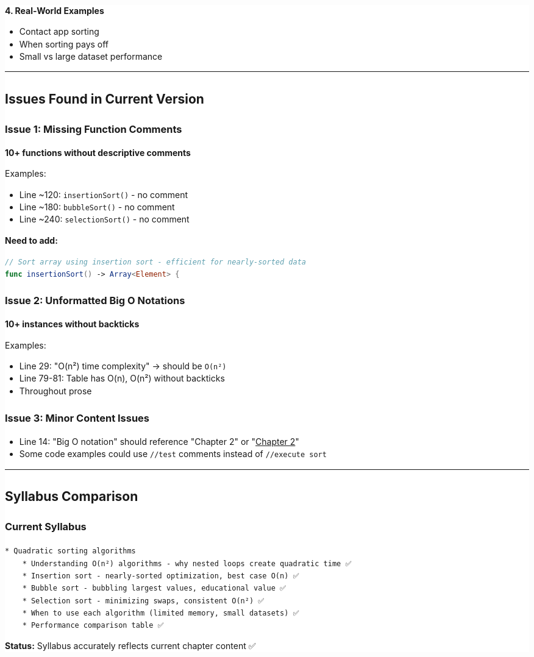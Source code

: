**4. Real-World Examples**
- Contact app sorting
- When sorting pays off
- Small vs large dataset performance

---

## Issues Found in Current Version

### Issue 1: Missing Function Comments
**10+ functions without descriptive comments**

Examples:
- Line ~120: `insertionSort()` - no comment
- Line ~180: `bubbleSort()` - no comment
- Line ~240: `selectionSort()` - no comment

**Need to add:**
```swift
// Sort array using insertion sort - efficient for nearly-sorted data
func insertionSort() -> Array<Element> {
```

### Issue 2: Unformatted Big O Notations
**10+ instances without backticks**

Examples:
- Line 29: "O(n²) time complexity" → should be `O(n²)`
- Line 79-81: Table has O(n), O(n²) without backticks
- Throughout prose

### Issue 3: Minor Content Issues
- Line 14: "Big O notation" should reference "Chapter 2" or "[Chapter 2](02-measuring-performance.md)"
- Some code examples could use `//test` comments instead of `//execute sort`

---

## Syllabus Comparison

### Current Syllabus
```
* Quadratic sorting algorithms
    * Understanding O(n²) algorithms - why nested loops create quadratic time ✅
    * Insertion sort - nearly-sorted optimization, best case O(n) ✅
    * Bubble sort - bubbling largest values, educational value ✅
    * Selection sort - minimizing swaps, consistent O(n²) ✅
    * When to use each algorithm (limited memory, small datasets) ✅
    * Performance comparison table ✅
```

**Status:** Syllabus accurately reflects current chapter content ✅
